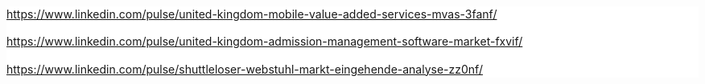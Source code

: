 <a href=https://www.linkedin.com/pulse/united-kingdom-mobile-value-added-services-mvas-3fanf/>https://www.linkedin.com/pulse/united-kingdom-mobile-value-added-services-mvas-3fanf/</a>

<a href=https://www.linkedin.com/pulse/united-kingdom-admission-management-software-market-fxvif/>https://www.linkedin.com/pulse/united-kingdom-admission-management-software-market-fxvif/</a>

<a href=https://www.linkedin.com/pulse/shuttleloser-webstuhl-markt-eingehende-analyse-zz0nf/>https://www.linkedin.com/pulse/shuttleloser-webstuhl-markt-eingehende-analyse-zz0nf/</a>